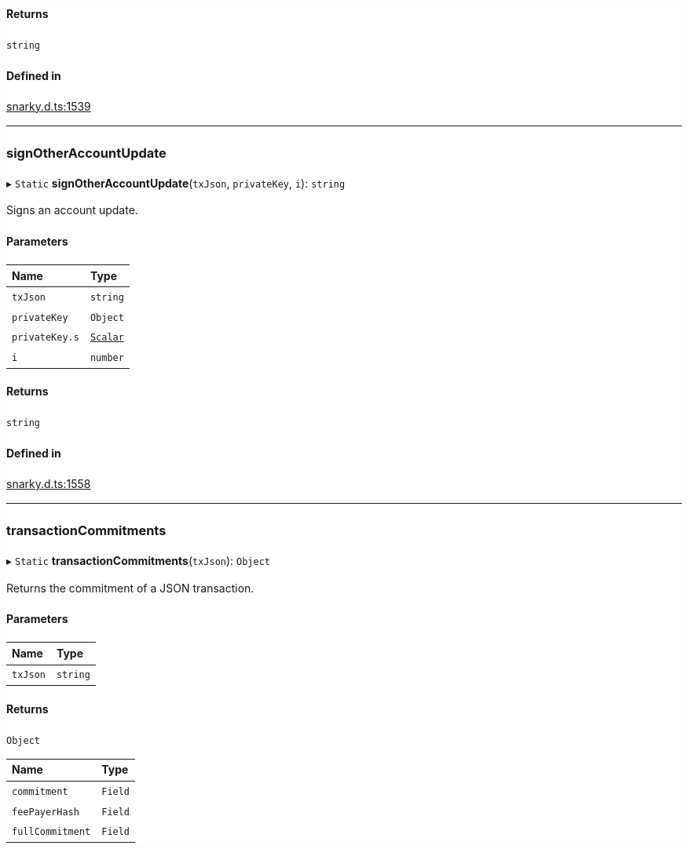 #### Returns

`string`

#### Defined in

[snarky.d.ts:1539](https://github.com/o1-labs/snarkyjs/blob/c00c3f5/src/snarky.d.ts#L1539)

___

### signOtherAccountUpdate

▸ `Static` **signOtherAccountUpdate**(`txJson`, `privateKey`, `i`): `string`

Signs an account update.

#### Parameters

| Name | Type |
| :------ | :------ |
| `txJson` | `string` |
| `privateKey` | `Object` |
| `privateKey.s` | [`Scalar`](Scalar.md) |
| `i` | `number` |

#### Returns

`string`

#### Defined in

[snarky.d.ts:1558](https://github.com/o1-labs/snarkyjs/blob/c00c3f5/src/snarky.d.ts#L1558)

___

### transactionCommitments

▸ `Static` **transactionCommitments**(`txJson`): `Object`

Returns the commitment of a JSON transaction.

#### Parameters

| Name | Type |
| :------ | :------ |
| `txJson` | `string` |

#### Returns

`Object`

| Name | Type |
| :------ | :------ |
| `commitment` | `Field` |
| `feePayerHash` | `Field` |
| `fullCommitment` | `Field` |
